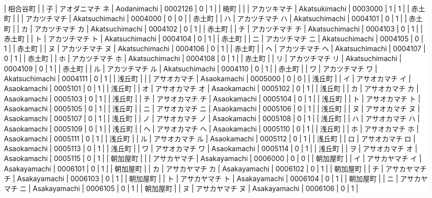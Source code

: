 | 相合谷町 |  | 子 | アオダニマチ  ネ | Aodanimachi | 0002126 | 0 | 1 |
| 暁町 |  |  | アカツキマチ   | Akatsukimachi | 0003000 | 1 | 1 |
| 赤土町 |  |  | アカツチマチ   | Akatsuchimachi | 0004000 | 0 | 0 |
| 赤土町 |  | ハ | アカツチマチ  ハ | Akatsuchimachi | 0004101 | 0 | 1 |
| 赤土町 |  | カ | アカツチマチ  カ | Akatsuchimachi | 0004102 | 0 | 1 |
| 赤土町 |  | チ | アカツチマチ  チ | Akatsuchimachi | 0004103 | 0 | 1 |
| 赤土町 |  | ト | アカツチマチ  ト | Akatsuchimachi | 0004104 | 0 | 1 |
| 赤土町 |  | ニ | アカツチマチ  ニ | Akatsuchimachi | 0004105 | 0 | 1 |
| 赤土町 |  | ヌ | アカツチマチ  ヌ | Akatsuchimachi | 0004106 | 0 | 1 |
| 赤土町 |  | ヘ | アカツチマチ  ヘ | Akatsuchimachi | 0004107 | 0 | 1 |
| 赤土町 |  | ホ | アカツチマチ  ホ | Akatsuchimachi | 0004108 | 0 | 1 |
| 赤土町 |  | リ | アカツチマチ  リ | Akatsuchimachi | 0004109 | 0 | 1 |
| 赤土町 |  | ル | アカツチマチ  ル | Akatsuchimachi | 0004110 | 0 | 1 |
| 赤土町 |  | ワ | アカツチマチ  ワ | Akatsuchimachi | 0004111 | 0 | 1 |
| 浅丘町 |  |  | アサオカマチ   | Asaokamachi | 0005000 | 0 | 0 |
| 浅丘町 |  | イ | アサオカマチ  イ | Asaokamachi | 0005101 | 0 | 1 |
| 浅丘町 |  | オ | アサオカマチ  オ | Asaokamachi | 0005102 | 0 | 1 |
| 浅丘町 |  | カ | アサオカマチ  カ | Asaokamachi | 0005103 | 0 | 1 |
| 浅丘町 |  | チ | アサオカマチ  チ | Asaokamachi | 0005104 | 0 | 1 |
| 浅丘町 |  | ト | アサオカマチ  ト | Asaokamachi | 0005105 | 0 | 1 |
| 浅丘町 |  | ニ | アサオカマチ  ニ | Asaokamachi | 0005106 | 0 | 1 |
| 浅丘町 |  | ヌ | アサオカマチ  ヌ | Asaokamachi | 0005107 | 0 | 1 |
| 浅丘町 |  | ノ | アサオカマチ  ノ | Asaokamachi | 0005108 | 0 | 1 |
| 浅丘町 |  | ハ | アサオカマチ  ハ | Asaokamachi | 0005109 | 0 | 1 |
| 浅丘町 |  | ヘ | アサオカマチ  ヘ | Asaokamachi | 0005110 | 0 | 1 |
| 浅丘町 |  | ホ | アサオカマチ  ホ | Asaokamachi | 0005111 | 0 | 1 |
| 浅丘町 |  | ル | アサオカマチ  ル | Asaokamachi | 0005112 | 0 | 1 |
| 浅丘町 |  | ロ | アサオカマチ  ロ | Asaokamachi | 0005113 | 0 | 1 |
| 浅丘町 |  | ワ | アサオカマチ  ワ | Asaokamachi | 0005114 | 0 | 1 |
| 浅丘町 |  | ヲ | アサオカマチ  オ | Asaokamachi | 0005115 | 0 | 1 |
| 朝加屋町 |  |  | アサカヤマチ   | Asakayamachi | 0006000 | 0 | 0 |
| 朝加屋町 |  | イ | アサカヤマチ  イ | Asakayamachi | 0006101 | 0 | 1 |
| 朝加屋町 |  | カ | アサカヤマチ  カ | Asakayamachi | 0006102 | 0 | 1 |
| 朝加屋町 |  | チ | アサカヤマチ  チ | Asakayamachi | 0006103 | 0 | 1 |
| 朝加屋町 |  | ト | アサカヤマチ  ト | Asakayamachi | 0006104 | 0 | 1 |
| 朝加屋町 |  | ニ | アサカヤマチ  ニ | Asakayamachi | 0006105 | 0 | 1 |
| 朝加屋町 |  | ヌ | アサカヤマチ  ヌ | Asakayamachi | 0006106 | 0 | 1 |